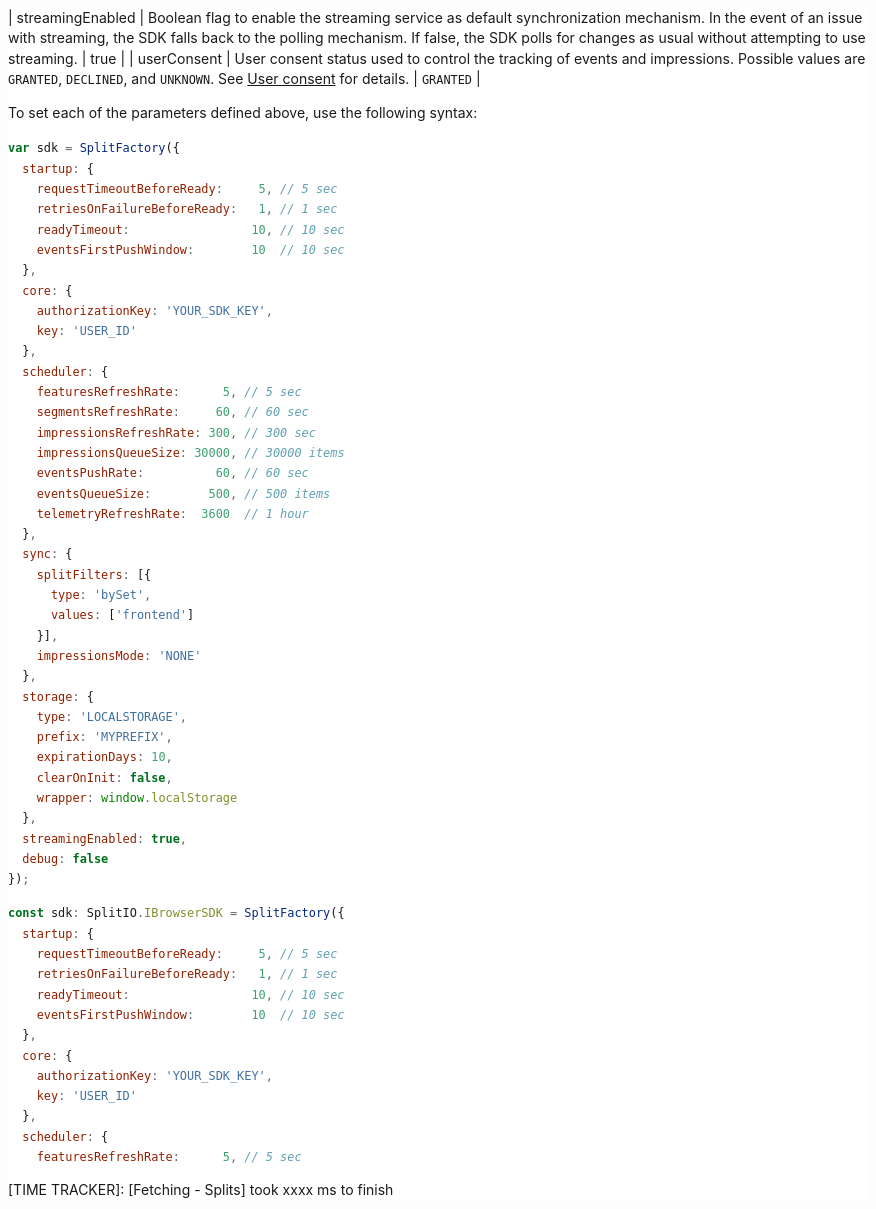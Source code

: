 | streamingEnabled | Boolean flag to enable the streaming service as default synchronization mechanism. In the event of an issue with streaming, the SDK falls back to the polling mechanism. If false, the SDK polls for changes as usual without attempting to use streaming. | true |
| userConsent | User consent status used to control the tracking of events and impressions. Possible values are `GRANTED`, `DECLINED`, and `UNKNOWN`. See [User consent](#user-consent) for details. | `GRANTED` |

To set each of the parameters defined above, use the following syntax:

<Tabs groupId="java-type-script">
<TabItem value="JavaScript">

```javascript
var sdk = SplitFactory({
  startup: {
    requestTimeoutBeforeReady:     5, // 5 sec
    retriesOnFailureBeforeReady:   1, // 1 sec
    readyTimeout:                 10, // 10 sec
    eventsFirstPushWindow:        10  // 10 sec
  },
  core: {
    authorizationKey: 'YOUR_SDK_KEY',
    key: 'USER_ID'
  },
  scheduler: {
    featuresRefreshRate:      5, // 5 sec 
    segmentsRefreshRate:     60, // 60 sec 
    impressionsRefreshRate: 300, // 300 sec
    impressionsQueueSize: 30000, // 30000 items
    eventsPushRate:          60, // 60 sec
    eventsQueueSize:        500, // 500 items
    telemetryRefreshRate:  3600  // 1 hour
  },
  sync: {
    splitFilters: [{
      type: 'bySet',
      values: ['frontend']
    }],
    impressionsMode: 'NONE'
  },
  storage: {
    type: 'LOCALSTORAGE',
    prefix: 'MYPREFIX',
    expirationDays: 10,
    clearOnInit: false,
    wrapper: window.localStorage
  },
  streamingEnabled: true,
  debug: false
});
```

</TabItem>
<TabItem value="TypeScript">

```javascript
const sdk: SplitIO.IBrowserSDK = SplitFactory({
  startup: {
    requestTimeoutBeforeReady:     5, // 5 sec
    retriesOnFailureBeforeReady:   1, // 1 sec
    readyTimeout:                 10, // 10 sec
    eventsFirstPushWindow:        10  // 10 sec
  },
  core: {
    authorizationKey: 'YOUR_SDK_KEY',
    key: 'USER_ID'
  },
  scheduler: {
    featuresRefreshRate:      5, // 5 sec 
```

   [TIME TRACKER]: [Fetching - Splits] took xxxx ms to finish